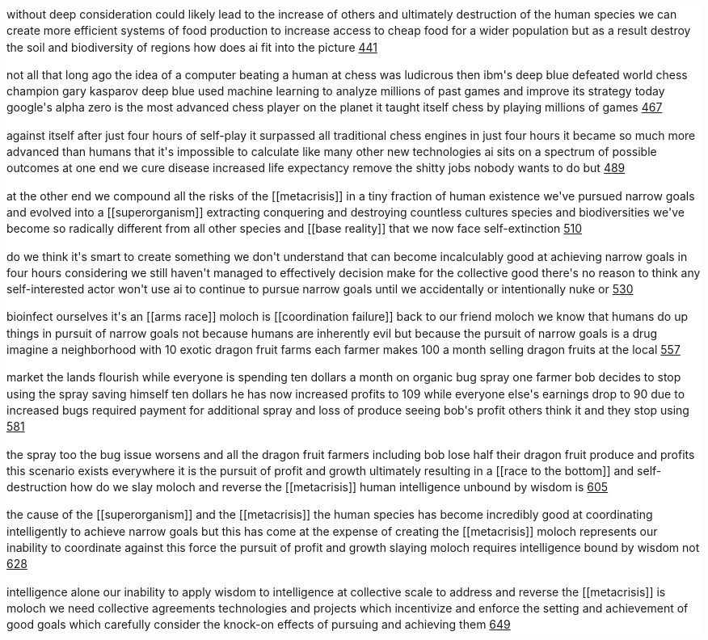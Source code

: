 without deep consideration could likely lead to the increase of others and ultimately destruction of the human species we can create more efficient systems of food production to increase access to cheap food for a wider population but as a result destroy the soil and biodiversity of regions how does ai fit into the picture [441](https://www.youtube.com/watch?v=NOie4GCI40I&t=441.84s)

not all that long ago the idea of a computer beating a human at chess was ludicrous then ibm's deep blue defeated world chess champion gary kasparov deep blue used machine learning to analyze millions of past games and improve its strategy today google's alpha zero is the most advanced chess player on the planet it taught itself chess by playing millions of games [467](https://www.youtube.com/watch?v=NOie4GCI40I&t=467.099s)

against itself after just four hours of self-play it surpassed all traditional chess engines in just four hours it became so much more advanced than humans that it's impossible to calculate like many other new technologies ai sits on a spectrum of possible outcomes at one end we cure disease increased life expectancy remove the shitty jobs nobody wants to do but [489](https://www.youtube.com/watch?v=NOie4GCI40I&t=489.18s)

at the other end we compound all the risks of the [[metacrisis]] in a tiny fraction of human existence we've pursued narrow goals and evolved into a [[superorganism]] extracting conquering and destroying countless cultures species and biodiversities we've become so radically different from all other species and [[base reality]] that we now face self-extinction [510](https://www.youtube.com/watch?v=NOie4GCI40I&t=510.78s)

do we think it's smart to create something we don't understand that can become incalculably good at achieving narrow goals in four hours considering we still haven't managed to effectively decision make for the collective good there's no reason to think any self-interested actor won't use ai to continue to pursue narrow goals until we accidentally or intentionally nuke or [530](https://www.youtube.com/watch?v=NOie4GCI40I&t=530.76s)

bioinfect ourselves it's an [[arms race]] moloch is [[coordination failure]] back to our friend moloch we know that humans do up things in pursuit of narrow goals not because humans are inherently evil but because the pursuit of narrow goals is a drug imagine a neighborhood with 10 exotic dragon fruit farms each farmer makes 100 a month selling dragon fruits at the local [557](https://www.youtube.com/watch?v=NOie4GCI40I&t=557.76s)

market the lands flourish while everyone is spending ten dollars a month on organic bug spray one farmer bob decides to stop using the spray saving himself ten dollars he has now increased profits to 109 while everyone else's earnings drop to 90 due to increased bugs required payment for additional spray and loss of produce seeing bob's profit others think it and they stop using [581](https://www.youtube.com/watch?v=NOie4GCI40I&t=581.459s)

the spray too the bug issue worsens and all the dragon fruit farmers including bob lose half their dragon fruit produce and profits this scenario exists everywhere it is the pursuit of profit and growth ultimately resulting in a [[race to the bottom]] and self-destruction how do we slay moloch and reverse the [[metacrisis]] human intelligence unbound by wisdom is [605](https://www.youtube.com/watch?v=NOie4GCI40I&t=605.64s)

the cause of the [[superorganism]] and the [[metacrisis]] the human species has become incredibly good at coordinating intelligently to achieve narrow goals but this has come at the expense of creating the [[metacrisis]] moloch represents our inability to coordinate against this force the pursuit of profit and growth slaying moloch requires intelligence bound by wisdom not [628](https://www.youtube.com/watch?v=NOie4GCI40I&t=628.74s)

intelligence alone our inability to apply wisdom to intelligence at collective scale to address and reverse the [[metacrisis]] is moloch we need collective agreements technologies and projects which incentivize and enforce the setting and achievement of good goals which carefully consider the knock-on effects of pursuing and achieving them [649](https://www.youtube.com/watch?v=NOie4GCI40I&t=649.079s)
